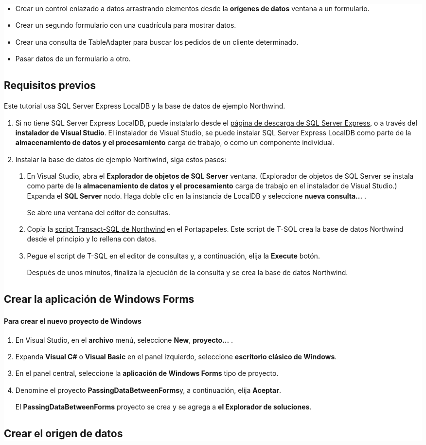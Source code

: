 -   Crear un control enlazado a datos arrastrando elementos desde la **orígenes de datos** ventana a un formulario.

-   Crear un segundo formulario con una cuadrícula para mostrar datos.

-   Crear una consulta de TableAdapter para buscar los pedidos de un cliente determinado.

-   Pasar datos de un formulario a otro.

## <a name="prerequisites"></a>Requisitos previos
Este tutorial usa SQL Server Express LocalDB y la base de datos de ejemplo Northwind.

1.  Si no tiene SQL Server Express LocalDB, puede instalarlo desde el [página de descarga de SQL Server Express](https://www.microsoft.com/sql-server/sql-server-editions-express), o a través del **instalador de Visual Studio**. El instalador de Visual Studio, se puede instalar SQL Server Express LocalDB como parte de la **almacenamiento de datos y el procesamiento** carga de trabajo, o como un componente individual.

2.  Instalar la base de datos de ejemplo Northwind, siga estos pasos:

    1. En Visual Studio, abra el **Explorador de objetos de SQL Server** ventana. (Explorador de objetos de SQL Server se instala como parte de la **almacenamiento de datos y el procesamiento** carga de trabajo en el instalador de Visual Studio.) Expanda el **SQL Server** nodo. Haga doble clic en la instancia de LocalDB y seleccione **nueva consulta...** .

       Se abre una ventana del editor de consultas.

    2. Copia la [script Transact-SQL de Northwind](https://github.com/MicrosoftDocs/visualstudio-docs/blob/master/docs/data-tools/samples/northwind.sql?raw=true) en el Portapapeles. Este script de T-SQL crea la base de datos Northwind desde el principio y lo rellena con datos.

    3. Pegue el script de T-SQL en el editor de consultas y, a continuación, elija la **Execute** botón.

       Después de unos minutos, finaliza la ejecución de la consulta y se crea la base de datos Northwind.

## <a name="create-the-windows-forms-application"></a>Crear la aplicación de Windows Forms

#### <a name="to-create-the-new-windows-project"></a>Para crear el nuevo proyecto de Windows

1. En Visual Studio, en el **archivo** menú, seleccione **New**, **proyecto...** .

2. Expanda **Visual C#** o **Visual Basic** en el panel izquierdo, seleccione **escritorio clásico de Windows**.

3. En el panel central, seleccione la **aplicación de Windows Forms** tipo de proyecto.

4. Denomine el proyecto **PassingDataBetweenForms**y, a continuación, elija **Aceptar**.

     El **PassingDataBetweenForms** proyecto se crea y se agrega a **el Explorador de soluciones**.

## <a name="create-the-data-source"></a>Crear el origen de datos
